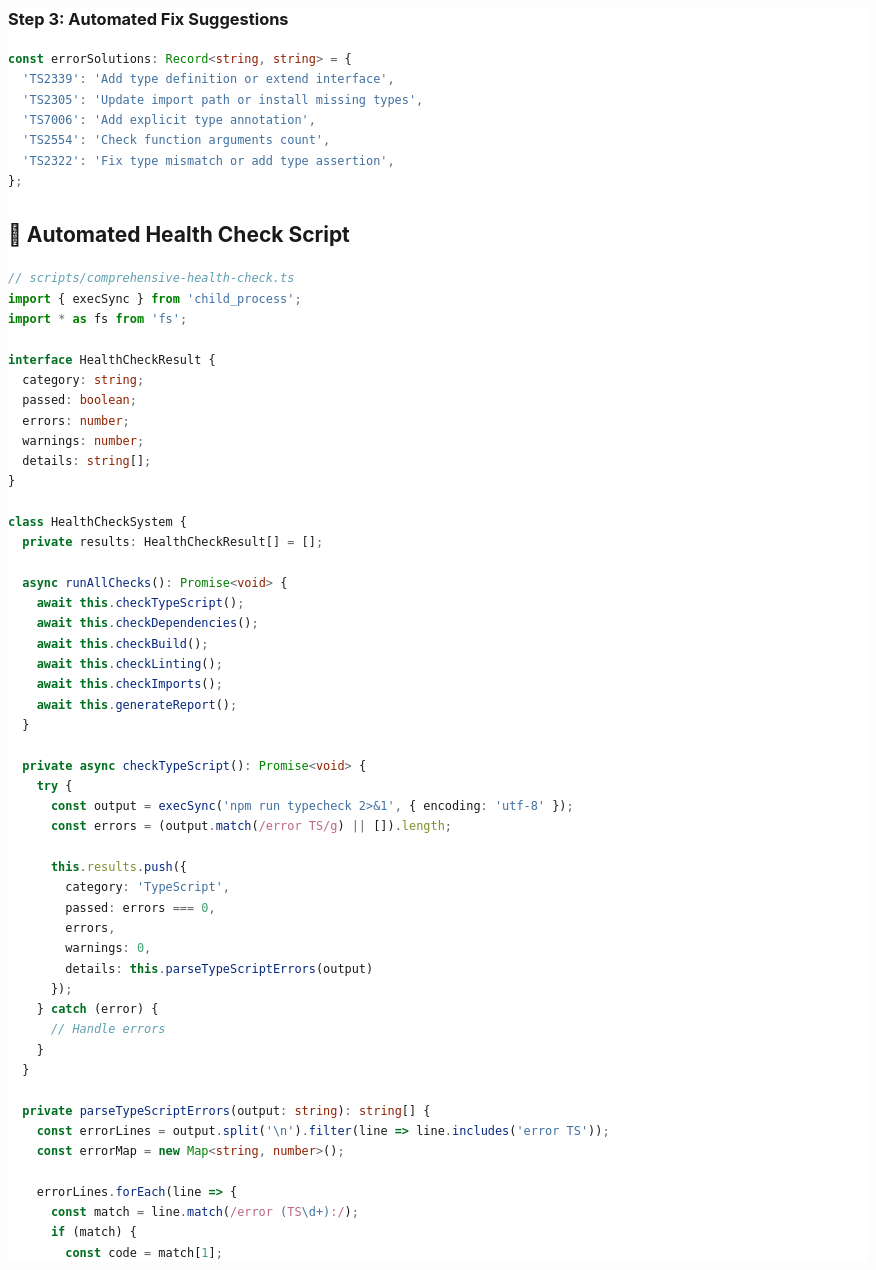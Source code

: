 ### Step 3: Automated Fix Suggestions
```typescript
const errorSolutions: Record<string, string> = {
  'TS2339': 'Add type definition or extend interface',
  'TS2305': 'Update import path or install missing types',
  'TS7006': 'Add explicit type annotation',
  'TS2554': 'Check function arguments count',
  'TS2322': 'Fix type mismatch or add type assertion',
};
```

## 🤖 Automated Health Check Script

```typescript
// scripts/comprehensive-health-check.ts
import { execSync } from 'child_process';
import * as fs from 'fs';

interface HealthCheckResult {
  category: string;
  passed: boolean;
  errors: number;
  warnings: number;
  details: string[];
}

class HealthCheckSystem {
  private results: HealthCheckResult[] = [];

  async runAllChecks(): Promise<void> {
    await this.checkTypeScript();
    await this.checkDependencies();
    await this.checkBuild();
    await this.checkLinting();
    await this.checkImports();
    await this.generateReport();
  }

  private async checkTypeScript(): Promise<void> {
    try {
      const output = execSync('npm run typecheck 2>&1', { encoding: 'utf-8' });
      const errors = (output.match(/error TS/g) || []).length;
      
      this.results.push({
        category: 'TypeScript',
        passed: errors === 0,
        errors,
        warnings: 0,
        details: this.parseTypeScriptErrors(output)
      });
    } catch (error) {
      // Handle errors
    }
  }

  private parseTypeScriptErrors(output: string): string[] {
    const errorLines = output.split('\n').filter(line => line.includes('error TS'));
    const errorMap = new Map<string, number>();
    
    errorLines.forEach(line => {
      const match = line.match(/error (TS\d+):/);
      if (match) {
        const code = match[1];
```